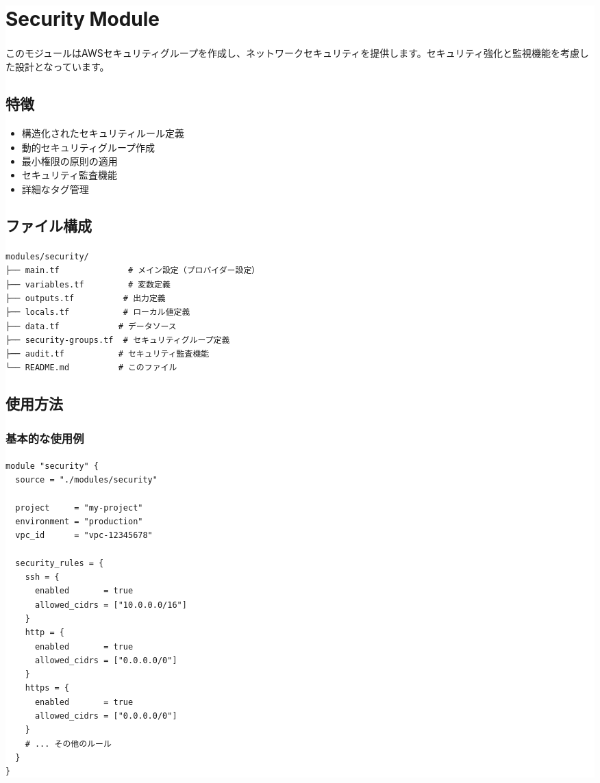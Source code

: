# Security Module

このモジュールはAWSセキュリティグループを作成し、ネットワークセキュリティを提供します。セキュリティ強化と監視機能を考慮した設計となっています。

## 特徴

- 構造化されたセキュリティルール定義
- 動的セキュリティグループ作成
- 最小権限の原則の適用
- セキュリティ監査機能
- 詳細なタグ管理

## ファイル構成

```
modules/security/
├── main.tf              # メイン設定（プロバイダー設定）
├── variables.tf         # 変数定義
├── outputs.tf          # 出力定義
├── locals.tf           # ローカル値定義
├── data.tf            # データソース
├── security-groups.tf  # セキュリティグループ定義
├── audit.tf           # セキュリティ監査機能
└── README.md          # このファイル
```

## 使用方法

### 基本的な使用例

```hcl
module "security" {
  source = "./modules/security"
  
  project     = "my-project"
  environment = "production"
  vpc_id      = "vpc-12345678"
  
  security_rules = {
    ssh = {
      enabled       = true
      allowed_cidrs = ["10.0.0.0/16"]
    }
    http = {
      enabled       = true
      allowed_cidrs = ["0.0.0.0/0"]
    }
    https = {
      enabled       = true
      allowed_cidrs = ["0.0.0.0/0"]
    }
    # ... その他のルール
  }
}
```
